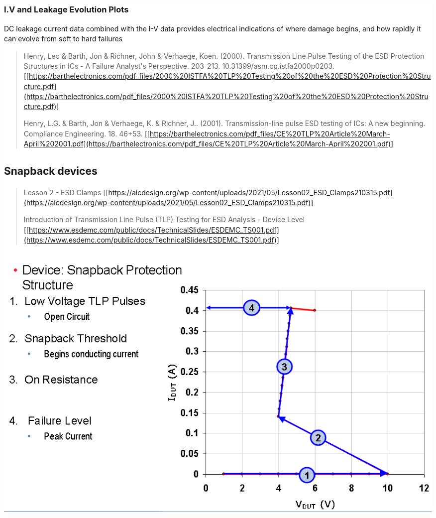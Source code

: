 ### I.V and Leakage Evolution Plots

DC leakage current data combined with the I-V data provides electrical indications of where damage begins, and how rapidly it can evolve from soft to hard failures



> Henry, Leo & Barth, Jon & Richner, John & Verhaege, Koen. (2000). Transmission Line Pulse Testing of the ESD Protection Structures in ICs - A Failure Analyst's Perspective. 203-213. 10.31399/asm.cp.istfa2000p0203. [[https://barthelectronics.com/pdf_files/2000%20ISTFA%20TLP%20Testing%20of%20the%20ESD%20Protection%20Structure.pdf](https://barthelectronics.com/pdf_files/2000%20ISTFA%20TLP%20Testing%20of%20the%20ESD%20Protection%20Structure.pdf)]
>
> Henry, L.G. & Barth, Jon & Verhaege, K. & Richner, J.. (2001). Transmission-line pulse ESD testing of ICs: A new beginning. Compliance Engineering. 18. 46+53. [[https://barthelectronics.com/pdf_files/CE%20TLP%20Article%20March-April%202001.pdf](https://barthelectronics.com/pdf_files/CE%20TLP%20Article%20March-April%202001.pdf)]



## Snapback devices

> Lesson 2 - ESD Clamps [[https://aicdesign.org/wp-content/uploads/2021/05/Lesson02_ESD_Clamps210315.pdf](https://aicdesign.org/wp-content/uploads/2021/05/Lesson02_ESD_Clamps210315.pdf)]
>
> Introduction of Transmission Line Pulse (TLP) Testing for ESD Analysis - Device Level [[https://www.esdemc.com/public/docs/TechnicalSlides/ESDEMC_TS001.pdf](https://www.esdemc.com/public/docs/TechnicalSlides/ESDEMC_TS001.pdf)]

![snapback](esd-latchup/snapback.PNG)
